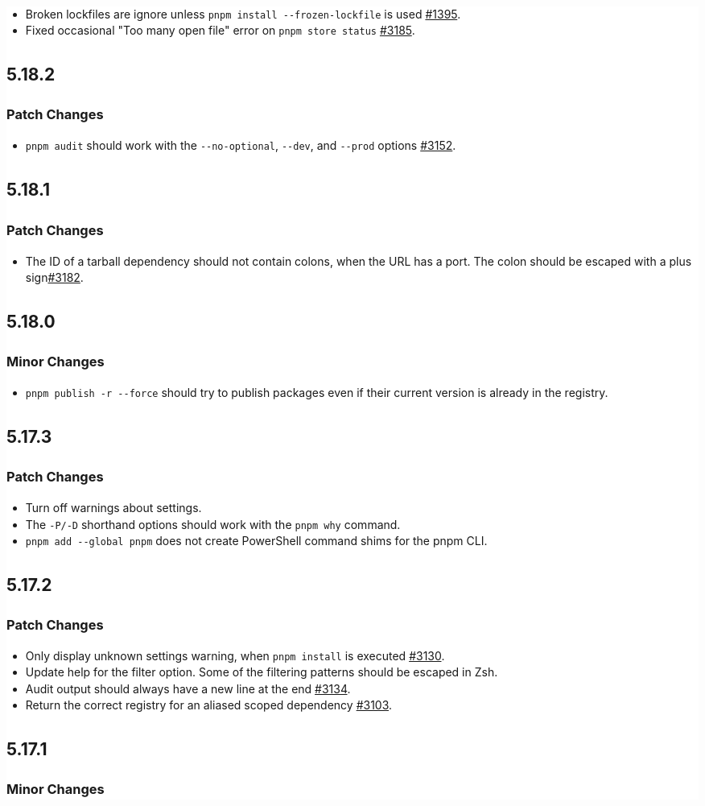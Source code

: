 - Broken lockfiles are ignore unless `pnpm install --frozen-lockfile` is used [#1395](https://github.com/pnpm/pnpm/issues/1395).
- Fixed occasional "Too many open file" error on `pnpm store status` [#3185](https://github.com/pnpm/pnpm/issues/3185).

## 5.18.2

### Patch Changes

- `pnpm audit` should work with the `--no-optional`, `--dev`, and `--prod` options [#3152](https://github.com/pnpm/pnpm/issues/3152).

## 5.18.1

### Patch Changes

- The ID of a tarball dependency should not contain colons, when the URL has a port. The colon should be escaped with a plus sign[#3182](https://github.com/pnpm/pnpm/issues/3182).

## 5.18.0

### Minor Changes

- `pnpm publish -r --force` should try to publish packages even if their current version is already in the registry.

## 5.17.3

### Patch Changes

- Turn off warnings about settings.
- The `-P/-D` shorthand options should work with the `pnpm why` command.
- `pnpm add --global pnpm` does not create PowerShell command shims for the pnpm CLI.

## 5.17.2

### Patch Changes

- Only display unknown settings warning, when `pnpm install` is executed [#3130](https://github.com/pnpm/pnpm/pull/3130).
- Update help for the filter option. Some of the filtering patterns should be escaped in Zsh.
- Audit output should always have a new line at the end [#3134](https://github.com/pnpm/pnpm/pull/3134).
- Return the correct registry for an aliased scoped dependency [#3103](https://github.com/pnpm/pnpm/pull/3134).

## 5.17.1

### Minor Changes
